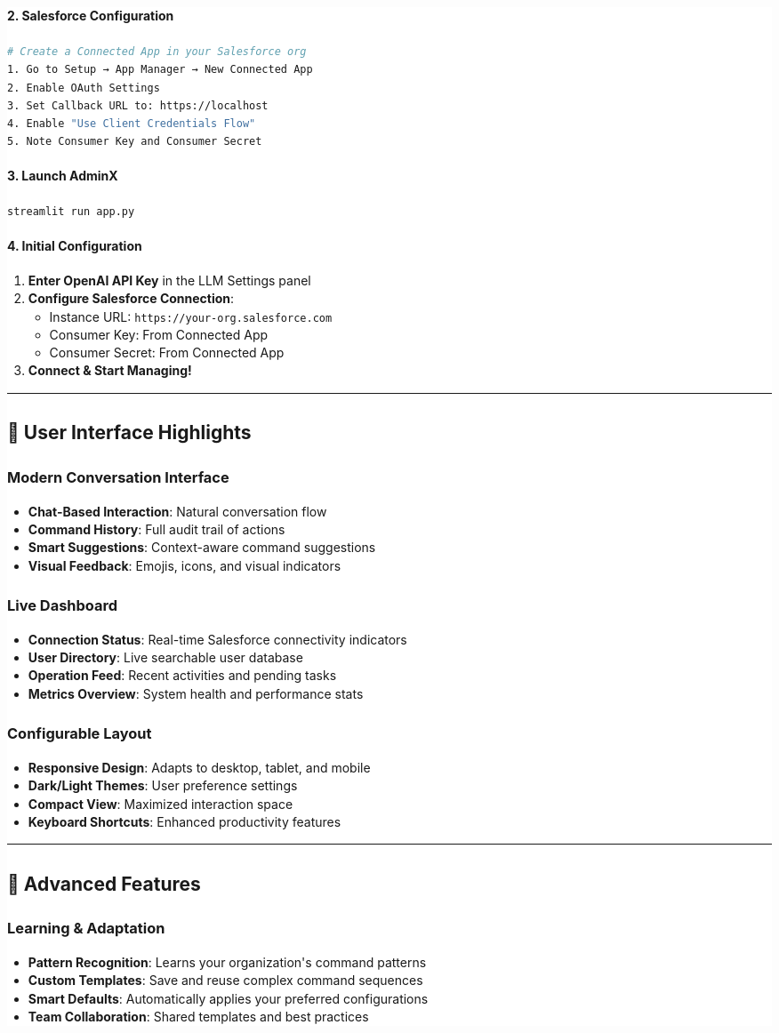 #### 2. Salesforce Configuration
```bash
# Create a Connected App in your Salesforce org
1. Go to Setup → App Manager → New Connected App
2. Enable OAuth Settings
3. Set Callback URL to: https://localhost
4. Enable "Use Client Credentials Flow"
5. Note Consumer Key and Consumer Secret
```

#### 3. Launch AdminX
```bash
streamlit run app.py
```

#### 4. Initial Configuration
1. **Enter OpenAI API Key** in the LLM Settings panel
2. **Configure Salesforce Connection**:
   - Instance URL: `https://your-org.salesforce.com`
   - Consumer Key: From Connected App
   - Consumer Secret: From Connected App
3. **Connect & Start Managing!**

---

## 🎨 User Interface Highlights

### Modern Conversation Interface
- **Chat-Based Interaction**: Natural conversation flow
- **Command History**: Full audit trail of actions
- **Smart Suggestions**: Context-aware command suggestions
- **Visual Feedback**: Emojis, icons, and visual indicators

### Live Dashboard
- **Connection Status**: Real-time Salesforce connectivity indicators
- **User Directory**: Live searchable user database
- **Operation Feed**: Recent activities and pending tasks
- **Metrics Overview**: System health and performance stats

### Configurable Layout
- **Responsive Design**: Adapts to desktop, tablet, and mobile
- **Dark/Light Themes**: User preference settings
- **Compact View**: Maximized interaction space
- **Keyboard Shortcuts**: Enhanced productivity features

---

## 🔧 Advanced Features

### Learning & Adaptation
- **Pattern Recognition**: Learns your organization's command patterns
- **Custom Templates**: Save and reuse complex command sequences
- **Smart Defaults**: Automatically applies your preferred configurations
- **Team Collaboration**: Shared templates and best practices
